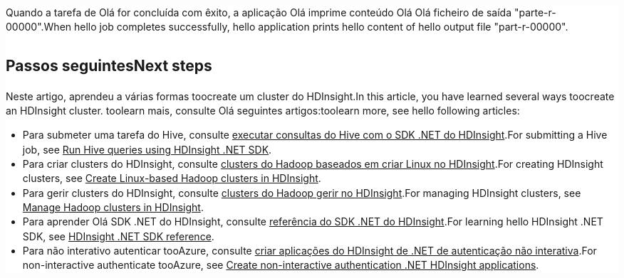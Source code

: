 <span data-ttu-id="e0e40-126">Quando a tarefa de Olá for concluída com êxito, a aplicação Olá imprime conteúdo Olá Olá ficheiro de saída "parte-r-00000".</span><span class="sxs-lookup"><span data-stu-id="e0e40-126">When hello job completes successfully, hello application prints hello content of hello output file "part-r-00000".</span></span>

## <a name="next-steps"></a><span data-ttu-id="e0e40-127">Passos seguintes</span><span class="sxs-lookup"><span data-stu-id="e0e40-127">Next steps</span></span>
<span data-ttu-id="e0e40-128">Neste artigo, aprendeu a várias formas toocreate um cluster do HDInsight.</span><span class="sxs-lookup"><span data-stu-id="e0e40-128">In this article, you have learned several ways toocreate an HDInsight cluster.</span></span> <span data-ttu-id="e0e40-129">toolearn mais, consulte Olá seguintes artigos:</span><span class="sxs-lookup"><span data-stu-id="e0e40-129">toolearn more, see hello following articles:</span></span>

* <span data-ttu-id="e0e40-130">Para submeter uma tarefa do Hive, consulte [executar consultas do Hive com o SDK .NET do HDInsight](hdinsight-hadoop-use-hive-dotnet-sdk.md).</span><span class="sxs-lookup"><span data-stu-id="e0e40-130">For submitting a Hive job, see [Run Hive queries using HDInsight .NET SDK](hdinsight-hadoop-use-hive-dotnet-sdk.md).</span></span>
* <span data-ttu-id="e0e40-131">Para criar clusters do HDInsight, consulte [clusters do Hadoop baseados em criar Linux no HDInsight](hdinsight-hadoop-provision-linux-clusters.md).</span><span class="sxs-lookup"><span data-stu-id="e0e40-131">For creating HDInsight clusters, see [Create Linux-based Hadoop clusters in HDInsight](hdinsight-hadoop-provision-linux-clusters.md).</span></span>
* <span data-ttu-id="e0e40-132">Para gerir clusters do HDInsight, consulte [clusters do Hadoop gerir no HDInsight](hdinsight-administer-use-portal-linux.md).</span><span class="sxs-lookup"><span data-stu-id="e0e40-132">For managing HDInsight clusters, see [Manage Hadoop clusters in HDInsight](hdinsight-administer-use-portal-linux.md).</span></span>
* <span data-ttu-id="e0e40-133">Para aprender Olá SDK .NET do HDInsight, consulte [referência do SDK .NET do HDInsight](https://msdn.microsoft.com/library/mt271028.aspx).</span><span class="sxs-lookup"><span data-stu-id="e0e40-133">For learning hello HDInsight .NET SDK, see [HDInsight .NET SDK reference](https://msdn.microsoft.com/library/mt271028.aspx).</span></span>
* <span data-ttu-id="e0e40-134">Para não interativo autenticar tooAzure, consulte [criar aplicações do HDInsight de .NET de autenticação não interativa](hdinsight-create-non-interactive-authentication-dotnet-applications.md).</span><span class="sxs-lookup"><span data-stu-id="e0e40-134">For non-interactive authenticate tooAzure, see [Create non-interactive authentication .NET HDInsight applications](hdinsight-create-non-interactive-authentication-dotnet-applications.md).</span></span>

